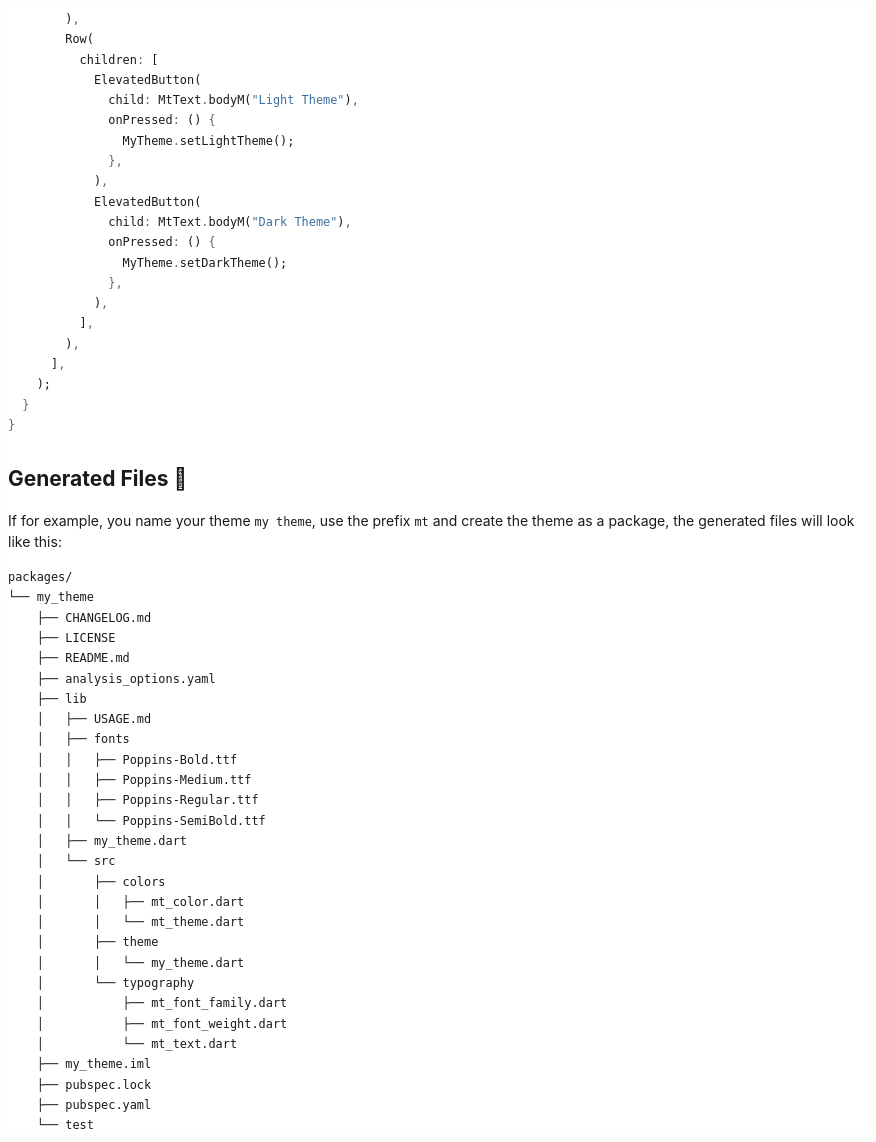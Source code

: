 ```dart
        ),
        Row(
          children: [
            ElevatedButton(
              child: MtText.bodyM("Light Theme"),
              onPressed: () {
                MyTheme.setLightTheme();
              },
            ),
            ElevatedButton(
              child: MtText.bodyM("Dark Theme"),
              onPressed: () {
                MyTheme.setDarkTheme();
              },
            ),
          ],
        ),
      ],
    );
  }
}
```

## Generated Files 📁

If for example, you name your theme `my theme`, use the prefix `mt` and create the theme as a package, the generated files will look like this:

```plaintext
packages/
└── my_theme
    ├── CHANGELOG.md
    ├── LICENSE
    ├── README.md
    ├── analysis_options.yaml
    ├── lib
    │   ├── USAGE.md
    │   ├── fonts
    │   │   ├── Poppins-Bold.ttf
    │   │   ├── Poppins-Medium.ttf
    │   │   ├── Poppins-Regular.ttf
    │   │   └── Poppins-SemiBold.ttf
    │   ├── my_theme.dart
    │   └── src
    │       ├── colors
    │       │   ├── mt_color.dart
    │       │   └── mt_theme.dart
    │       ├── theme
    │       │   └── my_theme.dart
    │       └── typography
    │           ├── mt_font_family.dart
    │           ├── mt_font_weight.dart
    │           └── mt_text.dart
    ├── my_theme.iml
    ├── pubspec.lock
    ├── pubspec.yaml
    └── test
```
